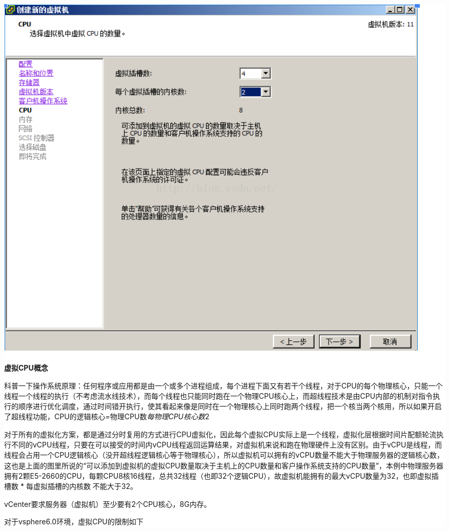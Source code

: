 ![image-20221014162948844](../Image/image-20221014162948844.png)



**虚拟CPU概念**

科普一下操作系统原理：任何程序或应用都是由一个或多个进程组成，每个进程下面又有若干个线程，对于CPU的每个物理核心，只能一个线程一个线程的执行（不考虑流水线技术），而每个线程也只能同时跑在一个物理CPU核心上，而超线程技术是由CPU内部的机制对指令执行的顺序进行优化调度，通过时间错开执行，使其看起来像是同时在一个物理核心上同时跑两个线程，把一个核当两个核用，所以如果开启了超线程功能，CPU的逻辑核心=物理CPU数*每物理CPU核心数*2

对于所有的虚拟化方案，都是通过分时复用的方式进行CPU虚拟化，因此每个虚拟CPU实际上是一个线程，虚拟化层根据时间片配额轮流执行不同的vCPU线程，只要在可以接受的时间内vCPU线程返回运算结果，对虚拟机来说和跑在物理硬件上没有区别。由于vCPU是线程，而线程会占用一个CPU逻辑核心（没开超线程逻辑核心等于物理核心），所以虚拟机可以拥有的vCPU数量不能大于物理服务器的逻辑核心数，这也是上面的图里所说的“可以添加到虚拟机的虚拟CPU数量取决于主机上的CPU数量和客户操作系统支持的CPU数量”，本例中物理服务器拥有2颗E5-2660的CPU，每颗CPU8核16线程，总共32线程（也即32个逻辑CPU），故虚拟机能拥有的最大vCPU数量为32，也即虚拟插槽数 * 每虚拟插槽的内核数 不能大于32。

vCenter要求服务器（虚拟机）至少要有2个CPU核心，8G内存。

对于vsphere6.0环境，虚拟CPU的限制如下
